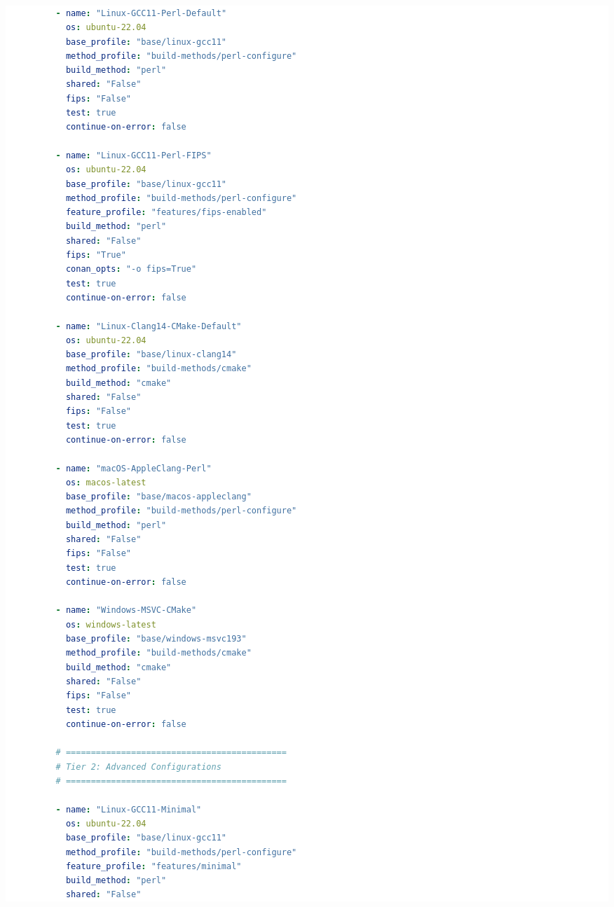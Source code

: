 ```yaml
          - name: "Linux-GCC11-Perl-Default"
            os: ubuntu-22.04
            base_profile: "base/linux-gcc11"
            method_profile: "build-methods/perl-configure"
            build_method: "perl"
            shared: "False"
            fips: "False"
            test: true
            continue-on-error: false

          - name: "Linux-GCC11-Perl-FIPS"
            os: ubuntu-22.04
            base_profile: "base/linux-gcc11"
            method_profile: "build-methods/perl-configure"
            feature_profile: "features/fips-enabled"
            build_method: "perl"
            shared: "False"
            fips: "True"
            conan_opts: "-o fips=True"
            test: true
            continue-on-error: false

          - name: "Linux-Clang14-CMake-Default"
            os: ubuntu-22.04
            base_profile: "base/linux-clang14"
            method_profile: "build-methods/cmake"
            build_method: "cmake"
            shared: "False"
            fips: "False"
            test: true
            continue-on-error: false

          - name: "macOS-AppleClang-Perl"
            os: macos-latest
            base_profile: "base/macos-appleclang"
            method_profile: "build-methods/perl-configure"
            build_method: "perl"
            shared: "False"
            fips: "False"
            test: true
            continue-on-error: false

          - name: "Windows-MSVC-CMake"
            os: windows-latest
            base_profile: "base/windows-msvc193"
            method_profile: "build-methods/cmake"
            build_method: "cmake"
            shared: "False"
            fips: "False"
            test: true
            continue-on-error: false

          # ============================================
          # Tier 2: Advanced Configurations
          # ============================================

          - name: "Linux-GCC11-Minimal"
            os: ubuntu-22.04
            base_profile: "base/linux-gcc11"
            method_profile: "build-methods/perl-configure"
            feature_profile: "features/minimal"
            build_method: "perl"
            shared: "False"
```